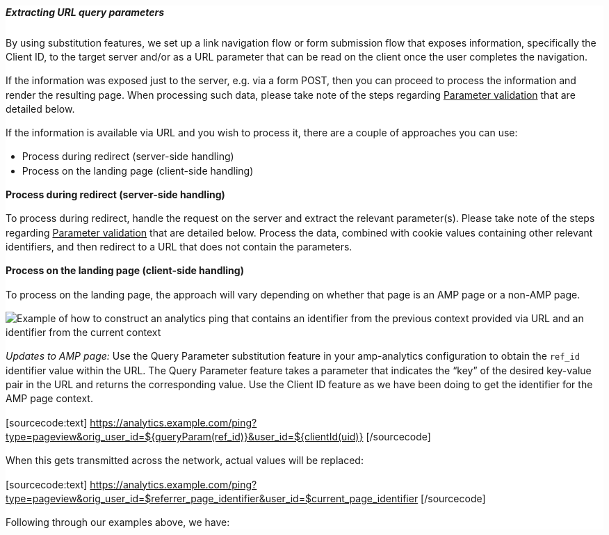 ##### Extracting URL query parameters

By using substitution features, we set up a link navigation flow or form submission flow that exposes information, specifically the Client ID, to the target server and/or as a URL parameter that can be read on the client once the user completes the navigation.

If the information was exposed just to the server, e.g. via a form POST, then you can proceed to process the information and render the resulting page. When processing such data, please take note of the steps regarding [Parameter validation](#parameter-validation) that are detailed below.

If the information is available via URL and you wish to process it, there are a couple of approaches you can use:

- Process during redirect (server-side handling)
- Process on the landing page (client-side handling)

**Process during redirect (server-side handling)**

To process during redirect, handle the request on the server and extract the relevant parameter(s). Please take note of the steps regarding [Parameter validation](#parameter-validation) that are detailed below. Process the data, combined with cookie values containing other relevant identifiers, and then redirect to a URL that does not contain the parameters.

**Process on the landing page (client-side handling)**

To process on the landing page, the approach will vary depending on whether that page is an AMP page or a non-AMP page.

<amp-img alt="Example of how to construct an analytics ping that contains an identifier from the previous context provided via URL and an identifier from the current context" layout="responsive" src="https://github.com/ampproject/amphtml/raw/master/spec/img/link-identifier-forwarding-example-2.png" width="1326" height="828">
  <noscript>
    <img alt="Example of how to construct an analytics ping that contains an identifier from the previous context provided via URL and an identifier from the current context" src="https://github.com/ampproject/amphtml/raw/master/spec/img/link-identifier-forwarding-example-2.png" />
  </noscript>
</amp-img>

*Updates to AMP page:* Use the Query Parameter substitution feature in your amp-analytics configuration to obtain the `ref_id` identifier value within the URL. The Query Parameter feature takes a parameter that indicates the “key” of the desired key-value pair in the URL and returns the corresponding value. Use the Client ID feature as we have been doing to get the identifier for the AMP page context.

[sourcecode:text]
https://analytics.example.com/ping?type=pageview&orig_user_id=${queryParam(ref_id)}&user_id=${clientId(uid)}
[/sourcecode]

When this gets transmitted across the network, actual values will be replaced:

[sourcecode:text]
https://analytics.example.com/ping?type=pageview&orig_user_id=$referrer_page_identifier&user_id=$current_page_identifier
[/sourcecode]

Following through our examples above, we have:
